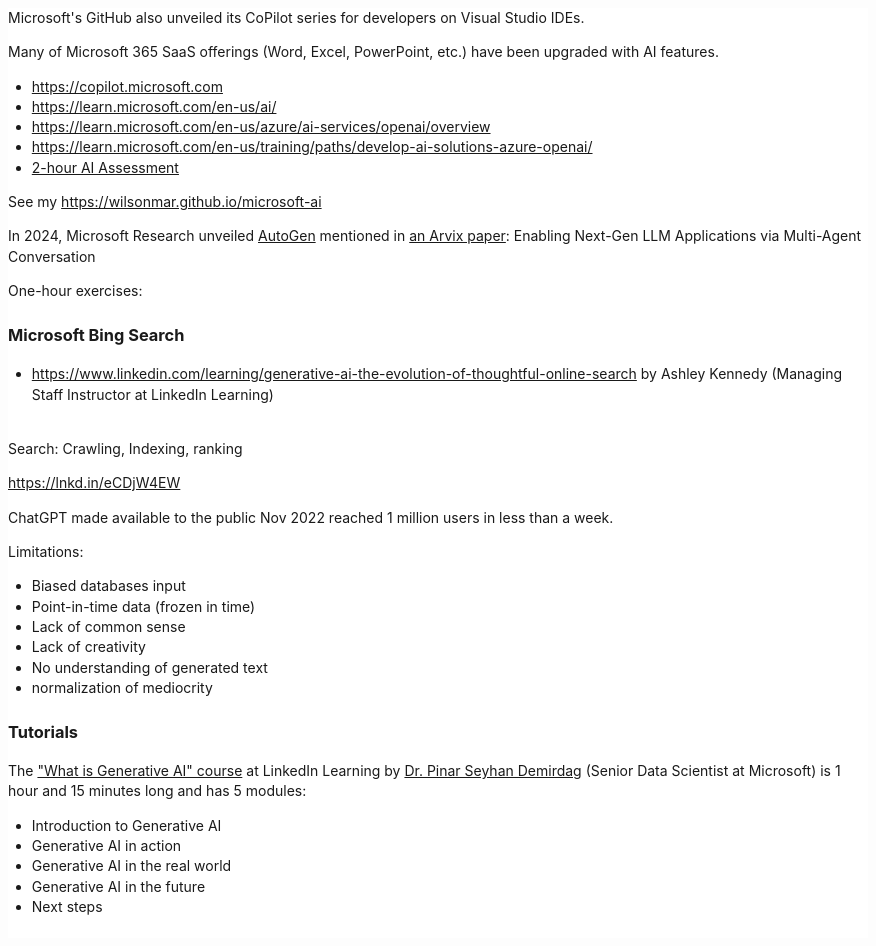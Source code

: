 Microsoft's GitHub also unveiled its CoPilot series for developers on Visual Studio IDEs.

Many of Microsoft 365 SaaS offerings (Word, Excel, PowerPoint, etc.) have been upgraded with AI features.

* https://copilot.microsoft.com
* https://learn.microsoft.com/en-us/ai/
* https://learn.microsoft.com/en-us/azure/ai-services/openai/overview
* https://learn.microsoft.com/en-us/training/paths/develop-ai-solutions-azure-openai/
* <a target="_blank" href="https://learn.microsoft.com/en-us/credentials/applied-skills/develop-generative-ai-solutions-with-azure-openai-service/">2-hour AI Assessment</a>

See my https://wilsonmar.github.io/microsoft-ai

In 2024, Microsoft Research unveiled <a target="_blank" href="https://www.microsoft.com/en-us/research/publication/autogen-enabling-next-gen-llm-applications-via-multi-agent-conversation-framework/">AutoGen</a> mentioned in <a target="_blank" href="https://arxiv.org/abs/2308.08155">an Arvix paper</a>:
Enabling Next-Gen LLM Applications via Multi-Agent Conversation

One-hour exercises:

<a target="_blank" href="https://learn.microsoft.com/en-us/training/modules/build-language-solution-azure-openai/5-exercise">


<a name="Bing"></a>

### Microsoft Bing Search

   * https://www.linkedin.com/learning/generative-ai-the-evolution-of-thoughtful-online-search by Ashley Kennedy (Managing Staff Instructor at LinkedIn Learning)
   <br /><br />

Search: Crawling, Indexing, ranking

https://lnkd.in/eCDjW4EW

ChatGPT made available to the public Nov 2022 reached 1 million  users  in less than a week.

Limitations:
  * Biased databases input
  * Point-in-time data (frozen in time)
  * Lack of common sense
  * Lack of creativity
  * No understanding of generated text
  * normalization of mediocrity


### Tutorials

The <a target="_blank" href="https://www.linkedin.com/learning/what-is-generative-ai">"What is Generative AI" course</a> at LinkedIn Learning
by <a target="_blank" href="https://www.linkedin.com/in/pinar-seyhan-demirdag/">Dr. Pinar Seyhan Demirdag</a> (Senior Data Scientist at Microsoft)
is 1 hour and 15 minutes long and has 5 modules:
   * Introduction to Generative AI
   * Generative AI in action
   * Generative AI in the real world
   * Generative AI in the future
   * Next steps
   <br /><br />

